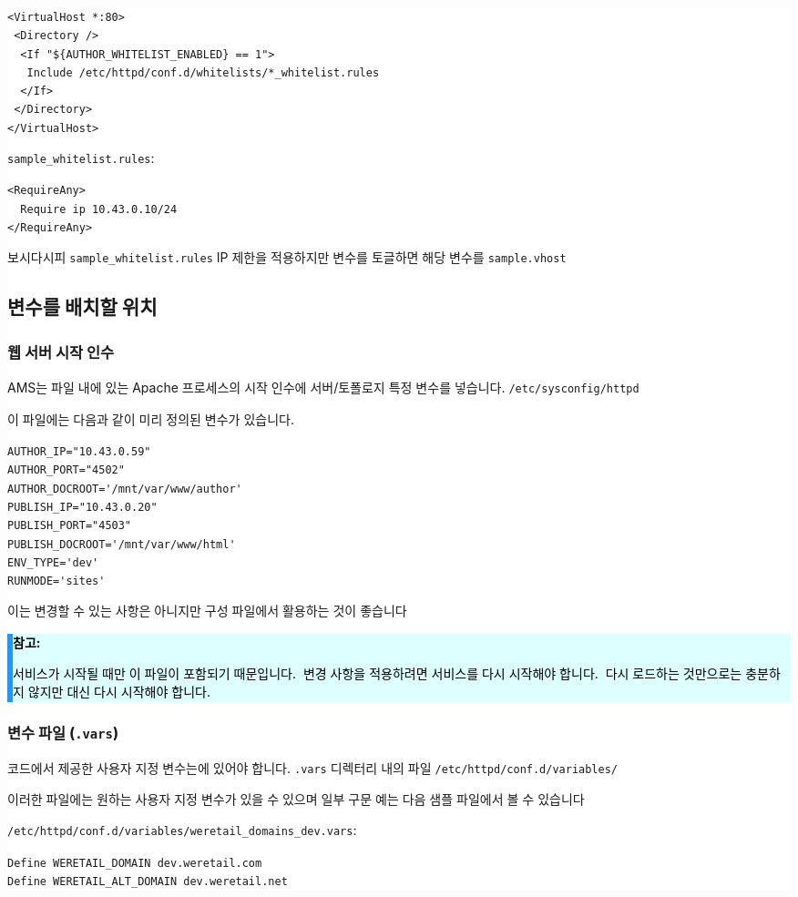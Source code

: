 ```
<VirtualHost *:80> 
 <Directory /> 
  <If "${AUTHOR_WHITELIST_ENABLED} == 1"> 
   Include /etc/httpd/conf.d/whitelists/*_whitelist.rules 
  </If> 
 </Directory> 
</VirtualHost>
```

`sample_whitelist.rules`:

```
<RequireAny> 
  Require ip 10.43.0.10/24 
</RequireAny>
```

보시다시피 `sample_whitelist.rules` IP 제한을 적용하지만 변수를 토글하면 해당 변수를 `sample.vhost`

## 변수를 배치할 위치

### 웹 서버 시작 인수

AMS는 파일 내에 있는 Apache 프로세스의 시작 인수에 서버/토폴로지 특정 변수를 넣습니다. `/etc/sysconfig/httpd`

이 파일에는 다음과 같이 미리 정의된 변수가 있습니다.

```
AUTHOR_IP="10.43.0.59" 
AUTHOR_PORT="4502" 
AUTHOR_DOCROOT='/mnt/var/www/author' 
PUBLISH_IP="10.43.0.20" 
PUBLISH_PORT="4503" 
PUBLISH_DOCROOT='/mnt/var/www/html' 
ENV_TYPE='dev' 
RUNMODE='sites'
```

이는 변경할 수 있는 사항은 아니지만 구성 파일에서 활용하는 것이 좋습니다

<div style="color: #000;border-left: 6px solid #2196F3;background-color:#ddffff;"><b>참고:</b>

서비스가 시작될 때만 이 파일이 포함되기 때문입니다.  변경 사항을 적용하려면 서비스를 다시 시작해야 합니다.  다시 로드하는 것만으로는 충분하지 않지만 대신 다시 시작해야 합니다.
</div>

### 변수 파일 (`.vars`)

코드에서 제공한 사용자 지정 변수는에 있어야 합니다. `.vars` 디렉터리 내의 파일 `/etc/httpd/conf.d/variables/`

이러한 파일에는 원하는 사용자 지정 변수가 있을 수 있으며 일부 구문 예는 다음 샘플 파일에서 볼 수 있습니다

`/etc/httpd/conf.d/variables/weretail_domains_dev.vars`:

```
Define WERETAIL_DOMAIN dev.weretail.com 
Define WERETAIL_ALT_DOMAIN dev.weretail.net
```
